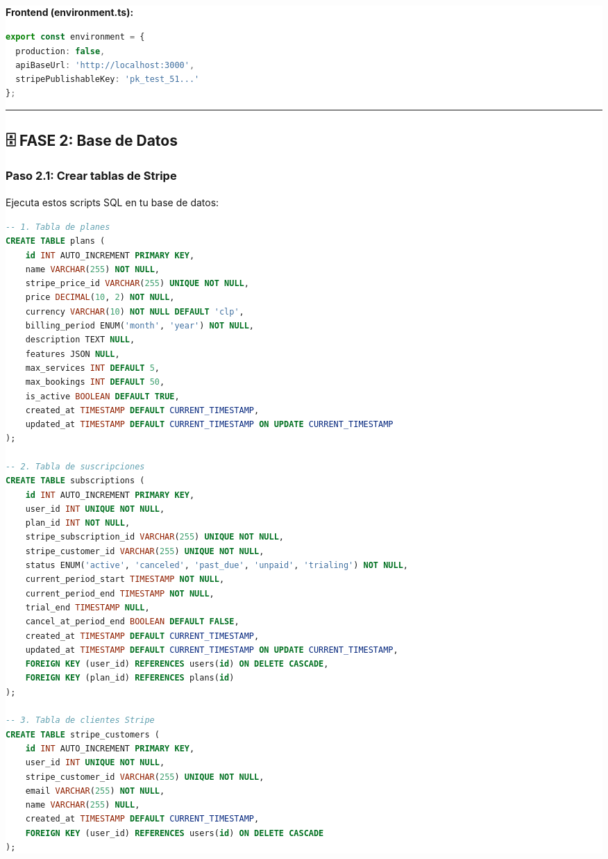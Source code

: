 **Frontend (environment.ts):**
```typescript
export const environment = {
  production: false,
  apiBaseUrl: 'http://localhost:3000',
  stripePublishableKey: 'pk_test_51...'
};
```

---

## 🗄️ **FASE 2: Base de Datos**

### **Paso 2.1: Crear tablas de Stripe**

Ejecuta estos scripts SQL en tu base de datos:

```sql
-- 1. Tabla de planes
CREATE TABLE plans (
    id INT AUTO_INCREMENT PRIMARY KEY,
    name VARCHAR(255) NOT NULL,
    stripe_price_id VARCHAR(255) UNIQUE NOT NULL,
    price DECIMAL(10, 2) NOT NULL,
    currency VARCHAR(10) NOT NULL DEFAULT 'clp',
    billing_period ENUM('month', 'year') NOT NULL,
    description TEXT NULL,
    features JSON NULL,
    max_services INT DEFAULT 5,
    max_bookings INT DEFAULT 50,
    is_active BOOLEAN DEFAULT TRUE,
    created_at TIMESTAMP DEFAULT CURRENT_TIMESTAMP,
    updated_at TIMESTAMP DEFAULT CURRENT_TIMESTAMP ON UPDATE CURRENT_TIMESTAMP
);

-- 2. Tabla de suscripciones
CREATE TABLE subscriptions (
    id INT AUTO_INCREMENT PRIMARY KEY,
    user_id INT UNIQUE NOT NULL,
    plan_id INT NOT NULL,
    stripe_subscription_id VARCHAR(255) UNIQUE NOT NULL,
    stripe_customer_id VARCHAR(255) UNIQUE NOT NULL,
    status ENUM('active', 'canceled', 'past_due', 'unpaid', 'trialing') NOT NULL,
    current_period_start TIMESTAMP NOT NULL,
    current_period_end TIMESTAMP NOT NULL,
    trial_end TIMESTAMP NULL,
    cancel_at_period_end BOOLEAN DEFAULT FALSE,
    created_at TIMESTAMP DEFAULT CURRENT_TIMESTAMP,
    updated_at TIMESTAMP DEFAULT CURRENT_TIMESTAMP ON UPDATE CURRENT_TIMESTAMP,
    FOREIGN KEY (user_id) REFERENCES users(id) ON DELETE CASCADE,
    FOREIGN KEY (plan_id) REFERENCES plans(id)
);

-- 3. Tabla de clientes Stripe
CREATE TABLE stripe_customers (
    id INT AUTO_INCREMENT PRIMARY KEY,
    user_id INT UNIQUE NOT NULL,
    stripe_customer_id VARCHAR(255) UNIQUE NOT NULL,
    email VARCHAR(255) NOT NULL,
    name VARCHAR(255) NULL,
    created_at TIMESTAMP DEFAULT CURRENT_TIMESTAMP,
    FOREIGN KEY (user_id) REFERENCES users(id) ON DELETE CASCADE
);

```